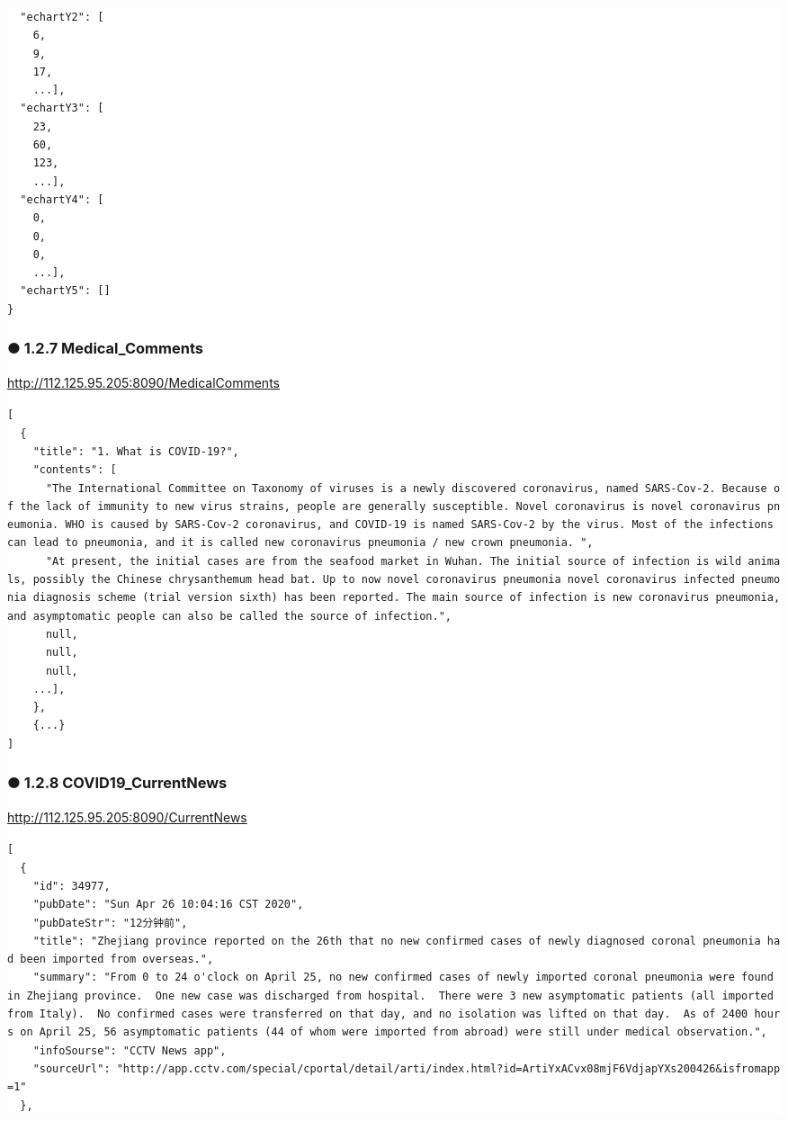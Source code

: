 ```
  "echartY2": [
    6,
    9,
    17,
    ...],
  "echartY3": [
    23,
    60,
    123,
    ...],
  "echartY4": [
    0,
    0,
    0,
    ...],
  "echartY5": []
}
```
### ● 1.2.7 Medical_Comments
http://112.125.95.205:8090/MedicalComments
```
[
  {
    "title": "1. What is COVID-19?",
    "contents": [
      "The International Committee on Taxonomy of viruses is a newly discovered coronavirus, named SARS-Cov-2. Because of the lack of immunity to new virus strains, people are generally susceptible. Novel coronavirus is novel coronavirus pneumonia. WHO is caused by SARS-Cov-2 coronavirus, and COVID-19 is named SARS-Cov-2 by the virus. Most of the infections can lead to pneumonia, and it is called new coronavirus pneumonia / new crown pneumonia. ",
      "At present, the initial cases are from the seafood market in Wuhan. The initial source of infection is wild animals, possibly the Chinese chrysanthemum head bat. Up to now novel coronavirus pneumonia novel coronavirus infected pneumonia diagnosis scheme (trial version sixth) has been reported. The main source of infection is new coronavirus pneumonia, and asymptomatic people can also be called the source of infection.",
      null,
      null,
      null,
    ...],
    },
    {...}
]
```
### ● 1.2.8 COVID19_CurrentNews
http://112.125.95.205:8090/CurrentNews
```
[
  {
    "id": 34977,
    "pubDate": "Sun Apr 26 10:04:16 CST 2020",
    "pubDateStr": "12分钟前",
    "title": "Zhejiang province reported on the 26th that no new confirmed cases of newly diagnosed coronal pneumonia had been imported from overseas.",
    "summary": "From 0 to 24 o'clock on April 25, no new confirmed cases of newly imported coronal pneumonia were found in Zhejiang province.  One new case was discharged from hospital.  There were 3 new asymptomatic patients (all imported from Italy).  No confirmed cases were transferred on that day, and no isolation was lifted on that day.  As of 2400 hours on April 25, 56 asymptomatic patients (44 of whom were imported from abroad) were still under medical observation.",
    "infoSourse": "CCTV News app",
    "sourceUrl": "http://app.cctv.com/special/cportal/detail/arti/index.html?id=ArtiYxACvx08mjF6VdjapYXs200426&isfromapp=1"
  },
```